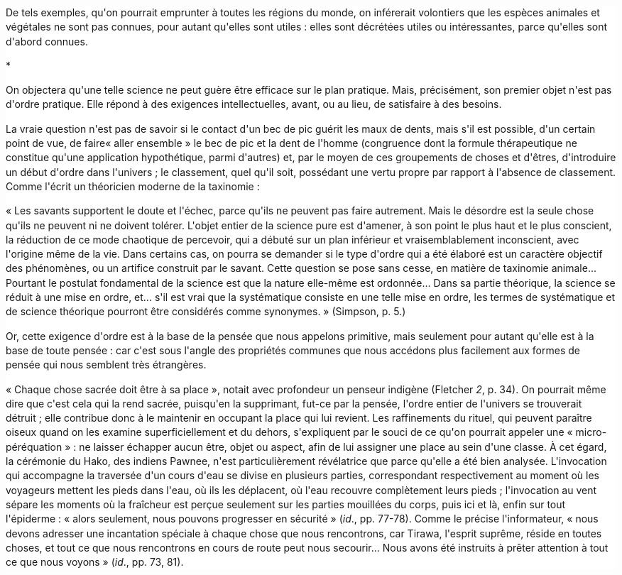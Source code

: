 De tels exemples, qu'on pourrait emprunter à toutes les
régions du monde, on inférerait volontiers que les espèces animales et
végétales ne sont pas connues, pour autant qu'elles sont utiles : elles
sont décrétées utiles ou intéressantes, parce qu'elles sont d'abord connues.

\*

On objectera qu'une telle science ne peut guère être
efficace sur le plan pratique. Mais, précisément, son premier objet n'est pas d'ordre
pratique. Elle répond à des exigences intellectuelles, avant, ou au lieu, de
satisfaire à des besoins.

La vraie question n'est pas de savoir si le contact d'un bec
de pic guérit les maux de dents, mais s'il est possible, d'un certain point de
vue, de faire« aller ensemble » le bec de pic et la dent de l'homme (congruence
dont la formule thérapeutique ne constitue qu'une application hypothétique, parmi
d'autres) et, par le moyen de ces groupements de choses et d'êtres, d'introduire
un début d'ordre dans l'univers ; le classement, quel qu'il soit, possédant
une vertu propre par rapport à l'absence de classement. Comme l'écrit un
théoricien moderne de la taxinomie :

« Les savants supportent le doute et l'échec, parce qu'ils
ne peuvent pas faire autrement. Mais le désordre est la seule chose qu'ils ne
peuvent ni ne doivent tolérer. L'objet entier de la science pure est d'amener, à
son point le plus haut et le plus conscient, la réduction de ce mode chaotique
de percevoir, qui a débuté sur un plan inférieur et vraisemblablement
inconscient, avec l'origine même de la vie. Dans certains cas, on pourra se
demander si le type d'ordre qui a été élaboré est un caractère objectif des
phénomènes, ou un artifice construit par le savant. Cette question se pose sans
cesse, en matière de taxinomie animale... Pourtant le postulat fondamental de la
science est que la nature elle-même est ordonnée... Dans sa partie théorique, la
science se réduit à une mise en ordre, et... s'il est vrai que la systématique
consiste en une telle mise en ordre, les termes de systématique et de science
théorique pourront être considérés comme synonymes. » (Simpson, p. 5.)

Or, cette exigence d'ordre est à la base de la pensée que
nous appelons primitive, mais seulement pour autant qu'elle est à la base de
toute pensée : car c'est sous l'angle des propriétés communes que nous
accédons plus facilement aux formes de pensée qui nous semblent très étrangères.

« Chaque chose sacrée doit être à sa place », notait
avec profondeur un penseur indigène (Fletcher *2*, p. 34). On
pourrait même dire que c'est cela qui la rend sacrée, puisqu'en la supprimant, fut-ce
par la pensée, l'ordre entier de l'univers se trouverait détruit ; elle
contribue donc à le maintenir en occupant la place qui lui revient. Les
raffinements du rituel, qui peuvent paraître oiseux quand on les examine superficiellement
et du dehors, s'expliquent par le souci de ce qu'on pourrait appeler une « micro-péréquation » :
ne laisser échapper aucun être, objet ou aspect, afin de lui assigner une place
au sein d'une classe. À cet égard, la cérémonie du Hako, des indiens Pawnee, n'est
particulièrement révélatrice que parce qu'elle a été bien analysée. L'invocation
qui accompagne la traversée d'un cours d'eau se divise en plusieurs parties, correspondant
respectivement au moment où les voyageurs mettent les pieds dans l'eau, où ils
les déplacent, où l'eau recouvre complètement leurs pieds ; l'invocation
au vent sépare les moments où la fraîcheur est perçue seulement sur les parties
mouillées du corps, puis ici et là, enfin sur tout l'épiderme : « alors
seulement, nous pouvons progresser en sécurité » (*id*., pp. 77-78).
Comme le précise l'informateur, « nous devons adresser une incantation
spéciale à chaque chose que nous rencontrons, car Tirawa, l'esprit suprême, réside
en toutes choses, et tout ce que nous rencontrons en cours de route peut nous
secourir... Nous avons été instruits à prêter attention à tout ce que nous voyons »
(*id*., pp. 73, 81).

